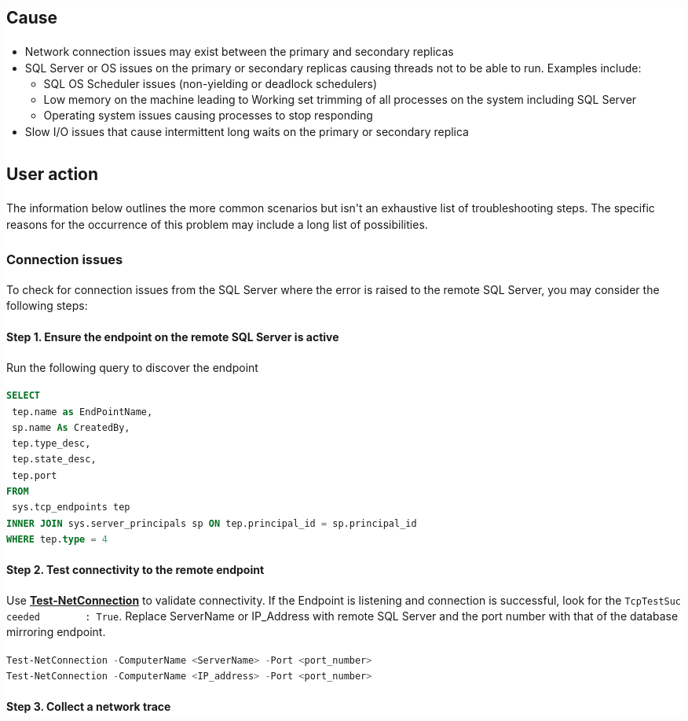 ## Cause

- Network connection issues may exist between the primary and secondary replicas
- SQL Server or OS issues on the primary or secondary replicas causing threads not to be able to run. Examples include:
  - SQL OS Scheduler issues (non-yielding or deadlock schedulers)
  - Low memory on the machine leading to Working set trimming of all processes on the system including SQL Server
  - Operating system issues causing processes to stop responding
- Slow I/O issues that cause intermittent long waits on the primary or secondary replica

## User action

The information below outlines the more common scenarios but isn't an exhaustive list of troubleshooting steps. The specific reasons for the occurrence of this problem may include a long list of possibilities.

### Connection issues

To check for connection issues from the SQL Server where the error is raised to the remote SQL Server, you may consider the following steps:

#### Step 1. Ensure the endpoint on the remote SQL Server is active

Run the following query to discover the endpoint

   ```sql
   SELECT
    tep.name as EndPointName,
    sp.name As CreatedBy,
    tep.type_desc,
    tep.state_desc,
    tep.port
   FROM
    sys.tcp_endpoints tep
   INNER JOIN sys.server_principals sp ON tep.principal_id = sp.principal_id
   WHERE tep.type = 4
   ```

#### Step 2. Test connectivity to the remote endpoint

Use  **[Test-NetConnection](/powershell/module/nettcpip/test-netconnection)** to validate connectivity. If the Endpoint is listening and connection is successful, look for the `TcpTestSucceeded        : True`. Replace ServerName or IP_Address with remote SQL Server and the port number with that of the database mirroring endpoint.

  ```powershell
  Test-NetConnection -ComputerName <ServerName> -Port <port_number>
  Test-NetConnection -ComputerName <IP_address> -Port <port_number>
  ```

#### Step 3. Collect a network trace
